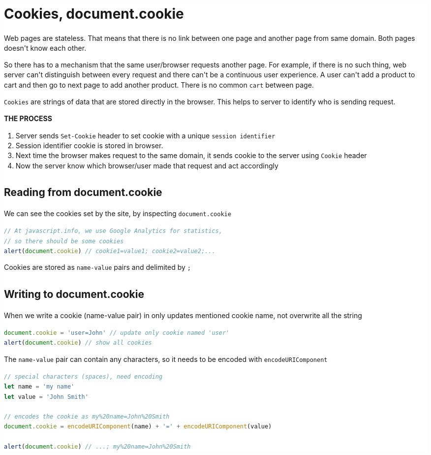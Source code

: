 # Cookies, document.cookie

Web pages are stateless. That means that there is no link between one page and another page from same domain. Both pages doesn't know each other.

So there has to a mechanism that the same user/browser requests another page. For example, if there is no such thing, web server can't distinguish between every request and there can't be a continuous user experience. A user can't add a product to cart and then go to next page to add another product. There is no common `cart` between page.

`Cookies` are strings of data that are stored directly in the browser. This helps to server to identify who is sending request.

**THE PROCESS**

1. Server sends `Set-Cookie` header to set cookie with a unique `session identifier`
2. Session identifier cookie is stored in browser.
3. Next time the browser makes request to the same domain, it sends cookie to the server using `Cookie` header
4. Now the server know which browser/user made that request and act accordingly

## Reading from document.cookie

We can see the cookies set by the site, by inspecting `document.cookie`

```js
// At javascript.info, we use Google Analytics for statistics,
// so there should be some cookies
alert(document.cookie) // cookie1=value1; cookie2=value2;...
```

Cookies are stored as `name-value` pairs and delimited by `;`

## Writing to document.cookie

When we write a cookie (name-value pair) in only updates mentioned cookie name, not overwrite all the string

```js
document.cookie = 'user=John' // update only cookie named 'user'
alert(document.cookie) // show all cookies
```

The `name-value` pair can contain any characters, so it needs to be encoded with `encodeURIComponent`

```js
// special characters (spaces), need encoding
let name = 'my name'
let value = 'John Smith'

// encodes the cookie as my%20name=John%20Smith
document.cookie = encodeURIComponent(name) + '=' + encodeURIComponent(value)

alert(document.cookie) // ...; my%20name=John%20Smith
```
